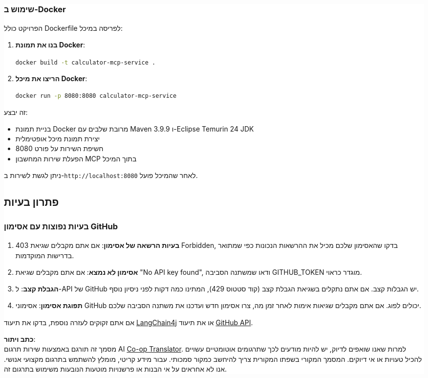 ### שימוש ב-Docker

הפרויקט כולל Dockerfile לפריסה במיכל:

1. **בנו את תמונת Docker**:
   ```bash
   docker build -t calculator-mcp-service .
   ```

2. **הריצו את מיכל Docker**:
   ```bash
   docker run -p 8080:8080 calculator-mcp-service
   ```

זה יבצע:
- בניית תמונת Docker מרובת שלבים עם Maven 3.9.9 ו-Eclipse Temurin 24 JDK
- יצירת תמונת מיכל אופטימלית
- חשיפת השירות על פורט 8080
- הפעלת שירות המחשבון MCP בתוך המיכל

ניתן לגשת לשירות ב-`http://localhost:8080` לאחר שהמיכל פועל.

## פתרון בעיות

### בעיות נפוצות עם אסימון GitHub

1. **בעיות הרשאה של אסימון**: אם אתם מקבלים שגיאת 403 Forbidden, בדקו שהאסימון שלכם מכיל את ההרשאות הנכונות כפי שמתואר בדרישות המוקדמות.

2. **אסימון לא נמצא**: אם אתם מקבלים שגיאת "No API key found", ודאו שמשתנה הסביבה GITHUB_TOKEN מוגדר כראוי.

3. **הגבלת קצב**: ל-API של GitHub יש הגבלות קצב. אם אתם נתקלים בשגיאת הגבלת קצב (קוד סטטוס 429), המתינו כמה דקות לפני ניסיון נוסף.

4. **תפוגת אסימון**: אסימוני GitHub יכולים לפוג. אם אתם מקבלים שגיאות אימות לאחר זמן מה, צרו אסימון חדש ועדכנו את משתנה הסביבה שלכם.

אם אתם זקוקים לעזרה נוספת, בדקו את תיעוד [LangChain4j](https://github.com/langchain4j/langchain4j) או את תיעוד [GitHub API](https://docs.github.com/en/rest).

**כתב ויתור**:  
מסמך זה תורגם באמצעות שירות תרגום AI [Co-op Translator](https://github.com/Azure/co-op-translator). למרות שאנו שואפים לדיוק, יש להיות מודעים לכך שתרגומים אוטומטיים עשויים להכיל טעויות או אי דיוקים. המסמך המקורי בשפתו המקורית צריך להיחשב כמקור סמכותי. עבור מידע קריטי, מומלץ להשתמש בתרגום מקצועי אנושי. אנו לא אחראים על אי הבנות או פרשנויות מוטעות הנובעות משימוש בתרגום זה.